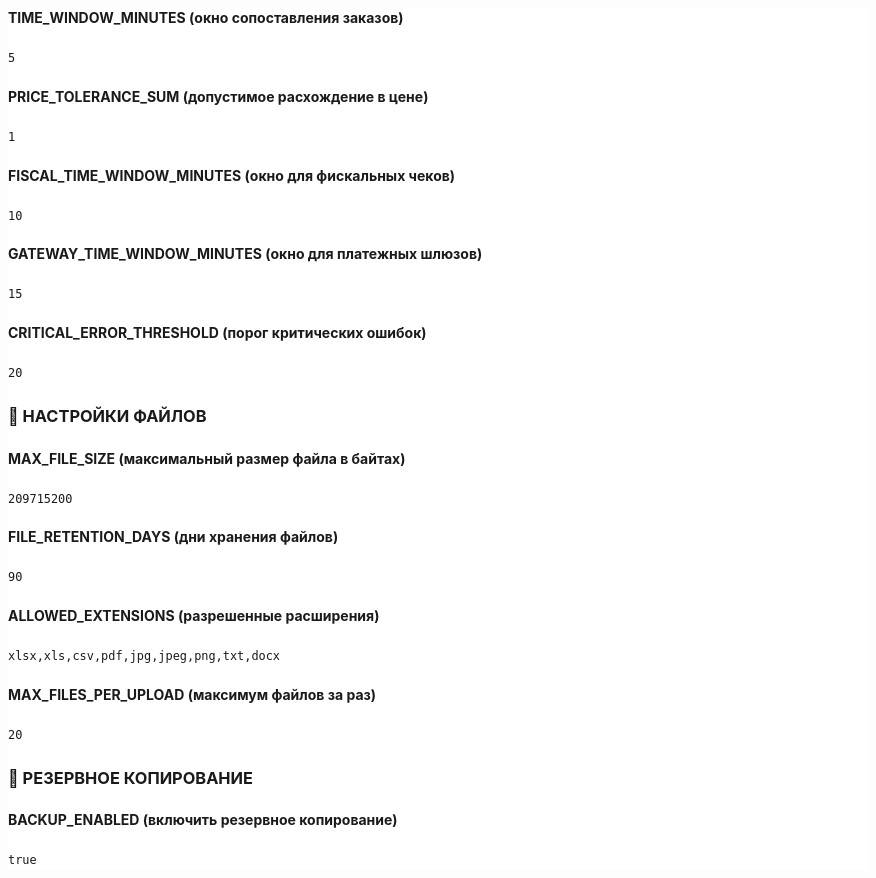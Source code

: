 #### TIME_WINDOW_MINUTES (окно сопоставления заказов)
```
5
```

#### PRICE_TOLERANCE_SUM (допустимое расхождение в цене)
```
1
```

#### FISCAL_TIME_WINDOW_MINUTES (окно для фискальных чеков)
```
10
```

#### GATEWAY_TIME_WINDOW_MINUTES (окно для платежных шлюзов)
```
15
```

#### CRITICAL_ERROR_THRESHOLD (порог критических ошибок)
```
20
```

### 📁 НАСТРОЙКИ ФАЙЛОВ

#### MAX_FILE_SIZE (максимальный размер файла в байтах)
```
209715200
```

#### FILE_RETENTION_DAYS (дни хранения файлов)
```
90
```

#### ALLOWED_EXTENSIONS (разрешенные расширения)
```
xlsx,xls,csv,pdf,jpg,jpeg,png,txt,docx
```

#### MAX_FILES_PER_UPLOAD (максимум файлов за раз)
```
20
```

### 💾 РЕЗЕРВНОЕ КОПИРОВАНИЕ

#### BACKUP_ENABLED (включить резервное копирование)
```
true
```
